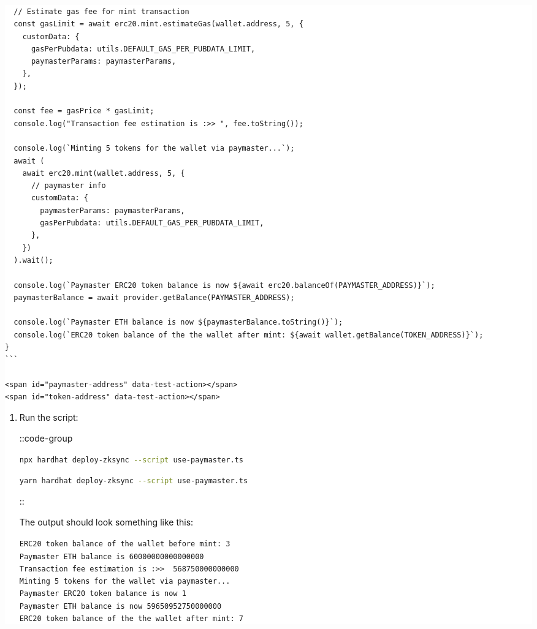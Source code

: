       // Estimate gas fee for mint transaction
      const gasLimit = await erc20.mint.estimateGas(wallet.address, 5, {
        customData: {
          gasPerPubdata: utils.DEFAULT_GAS_PER_PUBDATA_LIMIT,
          paymasterParams: paymasterParams,
        },
      });

      const fee = gasPrice * gasLimit;
      console.log("Transaction fee estimation is :>> ", fee.toString());

      console.log(`Minting 5 tokens for the wallet via paymaster...`);
      await (
        await erc20.mint(wallet.address, 5, {
          // paymaster info
          customData: {
            paymasterParams: paymasterParams,
            gasPerPubdata: utils.DEFAULT_GAS_PER_PUBDATA_LIMIT,
          },
        })
      ).wait();

      console.log(`Paymaster ERC20 token balance is now ${await erc20.balanceOf(PAYMASTER_ADDRESS)}`);
      paymasterBalance = await provider.getBalance(PAYMASTER_ADDRESS);

      console.log(`Paymaster ETH balance is now ${paymasterBalance.toString()}`);
      console.log(`ERC20 token balance of the the wallet after mint: ${await wallet.getBalance(TOKEN_ADDRESS)}`);
    }
    ```

    <span id="paymaster-address" data-test-action></span>
    <span id="token-address" data-test-action></span>

1. Run the script:

    <span id="run-use-paymaster" data-test-action></span>

    ::code-group

    ```bash [npx]
    npx hardhat deploy-zksync --script use-paymaster.ts
    ```

    ```bash [yarn]
    yarn hardhat deploy-zksync --script use-paymaster.ts
    ```

    ::

    The output should look something like this:

    ```txt
    ERC20 token balance of the wallet before mint: 3
    Paymaster ETH balance is 60000000000000000
    Transaction fee estimation is :>>  568750000000000
    Minting 5 tokens for the wallet via paymaster...
    Paymaster ERC20 token balance is now 1
    Paymaster ETH balance is now 59650952750000000
    ERC20 token balance of the the wallet after mint: 7
    ```
